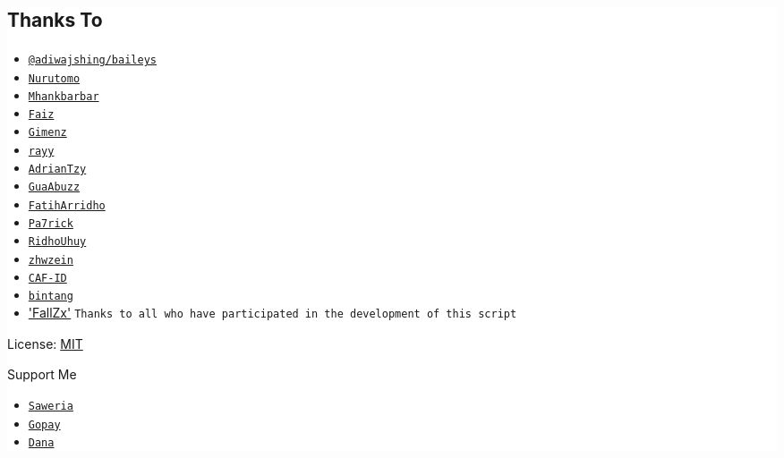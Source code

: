 ## Thanks To
* [`@adiwajshing/baileys`](https://github.com/adiwajshing/baileys)
* [`Nurutomo`](https://github.com/Nurutomo)
* [`Mhankbarbar`](https://github.com/MhankBarBar)
* [`Faiz`](https://github.com/FaizBastomi)
* [`Gimenz`](https://github.com/Gimenz)
* [`rayy`](https://github.com/rayyreall)
* [`AdrianTzy`](https://github.com/AdrianTzy)
* [`GuaAbuzz`](https://github.com/Abuzzpoet)
* [`FatihArridho`](https://github.com/FatihArridho)
* [`Pa7rick`](https://github.com/pa7rickr)
* [`RidhoUhuy`](https://github.com/Atak676) 
* [`zhwzein`](https://github.com/zhwzein)
* [`CAF-ID`](https://github.com/CAF-ID)
* [`bintang`](https://github.com/Bintangp02)
* ['FallZx'](https://github.com/FallEzz)
```Thanks to all who have participated in the development of this script```


License: [MIT](https://en.wikipedia.org/wiki/MIT_License)

Support Me
* [`Saweria`](https://saweria.co/GuaAbuzz)
* [`Gopay`](https://i.ibb.co/dGwfqRT/Gopay.jpg)
* [`Dana`](https://i.ibb.co/MN3mmMB/Dana.jpg)
